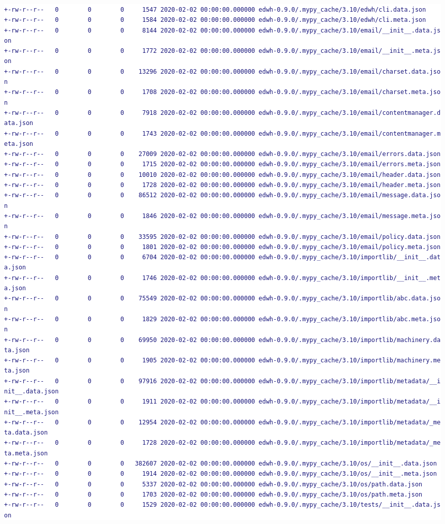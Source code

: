 ```diff
+-rw-r--r--   0        0        0     1547 2020-02-02 00:00:00.000000 edwh-0.9.0/.mypy_cache/3.10/edwh/cli.data.json
+-rw-r--r--   0        0        0     1584 2020-02-02 00:00:00.000000 edwh-0.9.0/.mypy_cache/3.10/edwh/cli.meta.json
+-rw-r--r--   0        0        0     8144 2020-02-02 00:00:00.000000 edwh-0.9.0/.mypy_cache/3.10/email/__init__.data.json
+-rw-r--r--   0        0        0     1772 2020-02-02 00:00:00.000000 edwh-0.9.0/.mypy_cache/3.10/email/__init__.meta.json
+-rw-r--r--   0        0        0    13296 2020-02-02 00:00:00.000000 edwh-0.9.0/.mypy_cache/3.10/email/charset.data.json
+-rw-r--r--   0        0        0     1708 2020-02-02 00:00:00.000000 edwh-0.9.0/.mypy_cache/3.10/email/charset.meta.json
+-rw-r--r--   0        0        0     7918 2020-02-02 00:00:00.000000 edwh-0.9.0/.mypy_cache/3.10/email/contentmanager.data.json
+-rw-r--r--   0        0        0     1743 2020-02-02 00:00:00.000000 edwh-0.9.0/.mypy_cache/3.10/email/contentmanager.meta.json
+-rw-r--r--   0        0        0    27009 2020-02-02 00:00:00.000000 edwh-0.9.0/.mypy_cache/3.10/email/errors.data.json
+-rw-r--r--   0        0        0     1715 2020-02-02 00:00:00.000000 edwh-0.9.0/.mypy_cache/3.10/email/errors.meta.json
+-rw-r--r--   0        0        0    10010 2020-02-02 00:00:00.000000 edwh-0.9.0/.mypy_cache/3.10/email/header.data.json
+-rw-r--r--   0        0        0     1728 2020-02-02 00:00:00.000000 edwh-0.9.0/.mypy_cache/3.10/email/header.meta.json
+-rw-r--r--   0        0        0    86512 2020-02-02 00:00:00.000000 edwh-0.9.0/.mypy_cache/3.10/email/message.data.json
+-rw-r--r--   0        0        0     1846 2020-02-02 00:00:00.000000 edwh-0.9.0/.mypy_cache/3.10/email/message.meta.json
+-rw-r--r--   0        0        0    33595 2020-02-02 00:00:00.000000 edwh-0.9.0/.mypy_cache/3.10/email/policy.data.json
+-rw-r--r--   0        0        0     1801 2020-02-02 00:00:00.000000 edwh-0.9.0/.mypy_cache/3.10/email/policy.meta.json
+-rw-r--r--   0        0        0     6704 2020-02-02 00:00:00.000000 edwh-0.9.0/.mypy_cache/3.10/importlib/__init__.data.json
+-rw-r--r--   0        0        0     1746 2020-02-02 00:00:00.000000 edwh-0.9.0/.mypy_cache/3.10/importlib/__init__.meta.json
+-rw-r--r--   0        0        0    75549 2020-02-02 00:00:00.000000 edwh-0.9.0/.mypy_cache/3.10/importlib/abc.data.json
+-rw-r--r--   0        0        0     1829 2020-02-02 00:00:00.000000 edwh-0.9.0/.mypy_cache/3.10/importlib/abc.meta.json
+-rw-r--r--   0        0        0    69950 2020-02-02 00:00:00.000000 edwh-0.9.0/.mypy_cache/3.10/importlib/machinery.data.json
+-rw-r--r--   0        0        0     1905 2020-02-02 00:00:00.000000 edwh-0.9.0/.mypy_cache/3.10/importlib/machinery.meta.json
+-rw-r--r--   0        0        0    97916 2020-02-02 00:00:00.000000 edwh-0.9.0/.mypy_cache/3.10/importlib/metadata/__init__.data.json
+-rw-r--r--   0        0        0     1911 2020-02-02 00:00:00.000000 edwh-0.9.0/.mypy_cache/3.10/importlib/metadata/__init__.meta.json
+-rw-r--r--   0        0        0    12954 2020-02-02 00:00:00.000000 edwh-0.9.0/.mypy_cache/3.10/importlib/metadata/_meta.data.json
+-rw-r--r--   0        0        0     1728 2020-02-02 00:00:00.000000 edwh-0.9.0/.mypy_cache/3.10/importlib/metadata/_meta.meta.json
+-rw-r--r--   0        0        0   382607 2020-02-02 00:00:00.000000 edwh-0.9.0/.mypy_cache/3.10/os/__init__.data.json
+-rw-r--r--   0        0        0     1914 2020-02-02 00:00:00.000000 edwh-0.9.0/.mypy_cache/3.10/os/__init__.meta.json
+-rw-r--r--   0        0        0     5337 2020-02-02 00:00:00.000000 edwh-0.9.0/.mypy_cache/3.10/os/path.data.json
+-rw-r--r--   0        0        0     1703 2020-02-02 00:00:00.000000 edwh-0.9.0/.mypy_cache/3.10/os/path.meta.json
+-rw-r--r--   0        0        0     1529 2020-02-02 00:00:00.000000 edwh-0.9.0/.mypy_cache/3.10/tests/__init__.data.json
```